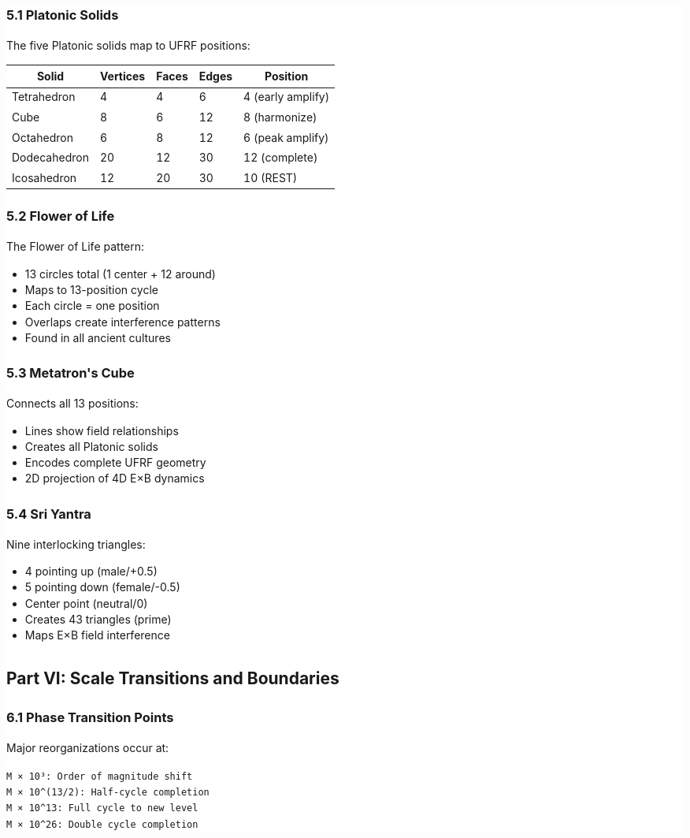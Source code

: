 ### 5.1 Platonic Solids

The five Platonic solids map to UFRF positions:

| Solid | Vertices | Faces | Edges | Position |
|-------|----------|-------|--------|----------|
| Tetrahedron | 4 | 4 | 6 | 4 (early amplify) |
| Cube | 8 | 6 | 12 | 8 (harmonize) |
| Octahedron | 6 | 8 | 12 | 6 (peak amplify) |
| Dodecahedron | 20 | 12 | 30 | 12 (complete) |
| Icosahedron | 12 | 20 | 30 | 10 (REST) |

### 5.2 Flower of Life

The Flower of Life pattern:
- 13 circles total (1 center + 12 around)
- Maps to 13-position cycle
- Each circle = one position
- Overlaps create interference patterns
- Found in all ancient cultures

### 5.3 Metatron's Cube

Connects all 13 positions:
- Lines show field relationships
- Creates all Platonic solids
- Encodes complete UFRF geometry
- 2D projection of 4D E×B dynamics

### 5.4 Sri Yantra

Nine interlocking triangles:
- 4 pointing up (male/+0.5)
- 5 pointing down (female/-0.5)
- Center point (neutral/0)
- Creates 43 triangles (prime)
- Maps E×B field interference

## Part VI: Scale Transitions and Boundaries

### 6.1 Phase Transition Points

Major reorganizations occur at:
```
M × 10³: Order of magnitude shift
M × 10^(13/2): Half-cycle completion
M × 10^13: Full cycle to new level
M × 10^26: Double cycle completion
```
